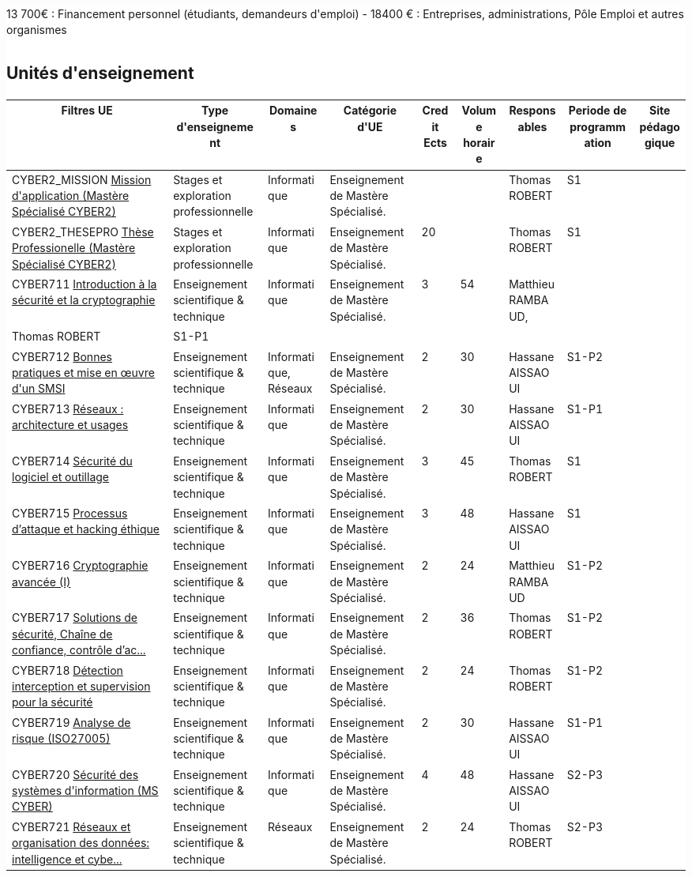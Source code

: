 13 700€ : Financement personnel (étudiants, demandeurs d'emploi) - 18400 € :
Entreprises, administrations, Pôle Emploi et autres organismes

##  Unités d'enseignement

Filtres  UE | Type d'enseignement | Domaines | Catégorie d'UE | Credit Ects | Volume horaire | Responsables | Periode de programmation | Site pédagogique  
---|---|---|---|---|---|---|---|---  
CYBER2_MISSION [ Mission d'application (Mastère Spécialisé CYBER2)](/catalogue/2024-2025/ue/24814/CYBER2-MISSION-mission-d-application-mastere-specialise-cyber2?from=D78 "Mission d'application \(Mastère Spécialisé CYBER2\)") | Stages et exploration professionnelle | Informatique | Enseignement de Mastère Spécialisé. |  |  | Thomas ROBERT | S1 |   
CYBER2_THESEPRO [ Thèse Professionelle (Mastère Spécialisé CYBER2)](/catalogue/2024-2025/ue/24813/CYBER2-THESEPRO-these-professionelle-mastere-specialise-cyber2?from=D78 "Thèse Professionelle \(Mastère Spécialisé CYBER2\)") | Stages et exploration professionnelle | Informatique | Enseignement de Mastère Spécialisé. | 20 |  | Thomas ROBERT | S1 |   
CYBER711 [ Introduction à la sécurité et la cryptographie](/catalogue/2024-2025/ue/22101/CYBER711-introduction-a-la-securite-et-la-cryptographie?from=D78 "Introduction à la sécurité et la cryptographie") | Enseignement scientifique & technique | Informatique | Enseignement de Mastère Spécialisé. | 3 | 54 | Matthieu RAMBAUD,  
Thomas ROBERT | S1-P1 |   
CYBER712 [ Bonnes pratiques et mise en œuvre d'un SMSI](/catalogue/2024-2025/ue/15219/CYBER712-bonnes-pratiques-et-mise-en-oeuvre-d-un-smsi?from=D78 "Bonnes pratiques et mise en œuvre d'un SMSI") | Enseignement scientifique & technique | Informatique, Réseaux | Enseignement de Mastère Spécialisé. | 2 | 30 | Hassane AISSAOUI | S1-P2 |  [ ](https://ecampus.paris-saclay.fr/course/view.php?id=30404)  
CYBER713 [ Réseaux : architecture et usages](/catalogue/2024-2025/ue/22102/CYBER713-reseaux-architecture-et-usages?from=D78 "Réseaux : architecture et usages") | Enseignement scientifique & technique | Informatique | Enseignement de Mastère Spécialisé. | 2 | 30 | Hassane AISSAOUI | S1-P1 |   
CYBER714 [ Sécurité du logiciel et outillage](/catalogue/2024-2025/ue/22103/CYBER714-securite-du-logiciel-et-outillage?from=D78 "Sécurité du logiciel et outillage") | Enseignement scientifique & technique | Informatique | Enseignement de Mastère Spécialisé. | 3 | 45 | Thomas ROBERT | S1 |   
CYBER715 [ Processus d’attaque et hacking éthique](/catalogue/2024-2025/ue/22104/CYBER715-processus-d-attaque-et-hacking-ethique?from=D78 "Processus d’attaque et hacking éthique") | Enseignement scientifique & technique | Informatique | Enseignement de Mastère Spécialisé. | 3 | 48 | Hassane AISSAOUI | S1 |   
CYBER716 [ Cryptographie avancée (I)](/catalogue/2024-2025/ue/2319/CYBER716-cryptographie-avancee-i?from=D78 "Cryptographie avancée \(I\)") | Enseignement scientifique & technique | Informatique | Enseignement de Mastère Spécialisé. | 2 | 24 | Matthieu RAMBAUD | S1-P2 |  [ ](https://ecampus.paris-saclay.fr/course/view.php?id=37817)  
CYBER717 [ Solutions de sécurité, Chaîne de confiance, contrôle d’ac...](/catalogue/2024-2025/ue/22105/CYBER717-solutions-de-securite-chaine-de-confiance-controle-d-acces-et-gestion-des-identites?from=D78 "Solutions de sécurité, Chaîne de confiance, contrôle d’accès et gestion des identités") | Enseignement scientifique & technique | Informatique | Enseignement de Mastère Spécialisé. | 2 | 36 | Thomas ROBERT | S1-P2 |   
CYBER718 [ Détection interception et supervision pour la sécurité](/catalogue/2024-2025/ue/22106/CYBER718-detection-interception-et-supervision-pour-la-securite?from=D78 "Détection interception et supervision pour la sécurité") | Enseignement scientifique & technique | Informatique | Enseignement de Mastère Spécialisé. | 2 | 24 | Thomas ROBERT | S1-P2 |   
CYBER719 [ Analyse de risque (ISO27005)](/catalogue/2024-2025/ue/12351/CYBER719-analyse-de-risque-iso27005?from=D78 "Analyse de risque \(ISO27005\)") | Enseignement scientifique & technique | Informatique | Enseignement de Mastère Spécialisé. | 2 | 30 | Hassane AISSAOUI | S1-P1 |  [ ](https://ecampus.paris-saclay.fr/course/view.php?id=19039)  
CYBER720 [ Sécurité des systèmes d'information (MS CYBER)](/catalogue/2024-2025/ue/22144/CYBER720-securite-des-systemes-d-information-ms-cyber?from=D78 "Sécurité des systèmes d'information \(MS CYBER\)") | Enseignement scientifique & technique | Informatique | Enseignement de Mastère Spécialisé. | 4 | 48 | Hassane AISSAOUI | S2-P3 |   
CYBER721 [ Réseaux et organisation des données: intelligence et cybe...](/catalogue/2024-2025/ue/15218/CYBER721-reseaux-et-organisation-des-donnees-intelligence-et-cybersecurite?from=D78 "Réseaux et organisation des données: intelligence et cybersécurité") | Enseignement scientifique & technique | Réseaux | Enseignement de Mastère Spécialisé. | 2 | 24 | Thomas ROBERT | S2-P3 |  [ ](https://ecampus.paris-saclay.fr/enrol/index.php?id=30406)  